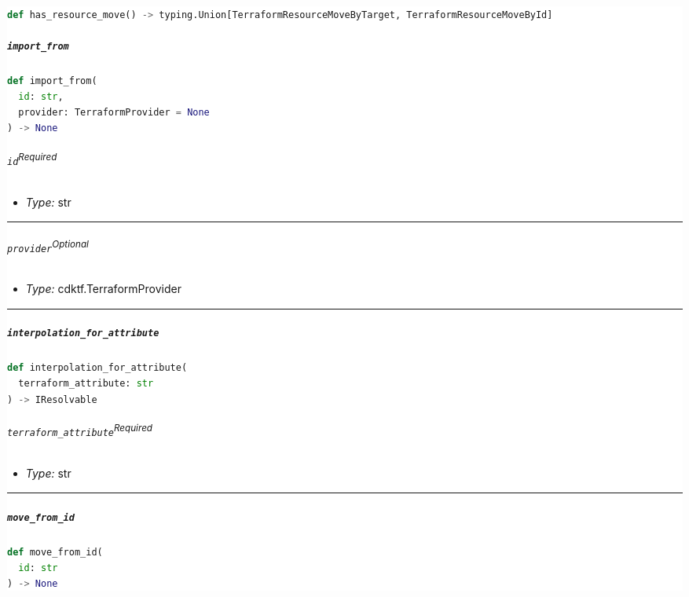 ```python
def has_resource_move() -> typing.Union[TerraformResourceMoveByTarget, TerraformResourceMoveById]
```

##### `import_from` <a name="import_from" id="@cdktf/provider-databricks.mwsVpcEndpoint.MwsVpcEndpoint.importFrom"></a>

```python
def import_from(
  id: str,
  provider: TerraformProvider = None
) -> None
```

###### `id`<sup>Required</sup> <a name="id" id="@cdktf/provider-databricks.mwsVpcEndpoint.MwsVpcEndpoint.importFrom.parameter.id"></a>

- *Type:* str

---

###### `provider`<sup>Optional</sup> <a name="provider" id="@cdktf/provider-databricks.mwsVpcEndpoint.MwsVpcEndpoint.importFrom.parameter.provider"></a>

- *Type:* cdktf.TerraformProvider

---

##### `interpolation_for_attribute` <a name="interpolation_for_attribute" id="@cdktf/provider-databricks.mwsVpcEndpoint.MwsVpcEndpoint.interpolationForAttribute"></a>

```python
def interpolation_for_attribute(
  terraform_attribute: str
) -> IResolvable
```

###### `terraform_attribute`<sup>Required</sup> <a name="terraform_attribute" id="@cdktf/provider-databricks.mwsVpcEndpoint.MwsVpcEndpoint.interpolationForAttribute.parameter.terraformAttribute"></a>

- *Type:* str

---

##### `move_from_id` <a name="move_from_id" id="@cdktf/provider-databricks.mwsVpcEndpoint.MwsVpcEndpoint.moveFromId"></a>

```python
def move_from_id(
  id: str
) -> None
```
